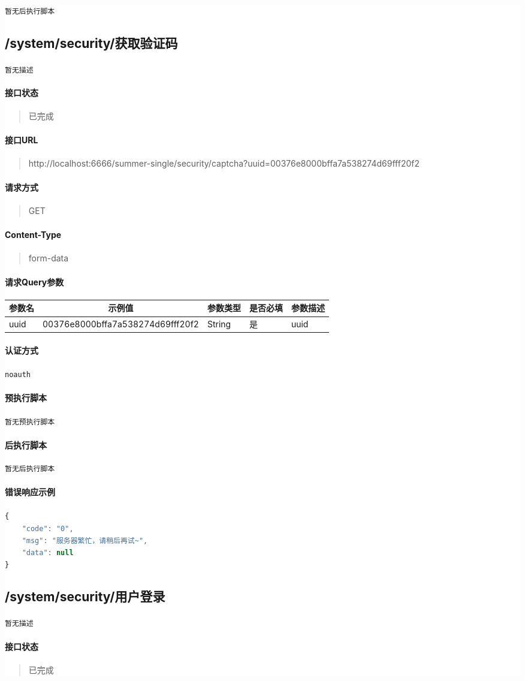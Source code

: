 ```javascript
暂无后执行脚本
```
## /system/security/获取验证码
```text
暂无描述
```
#### 接口状态
> 已完成

#### 接口URL
> http://localhost:6666/summer-single/security/captcha?uuid=00376e8000bffa7a538274d69fff20f2

#### 请求方式
> GET

#### Content-Type
> form-data

#### 请求Query参数
参数名 | 示例值 | 参数类型 | 是否必填 | 参数描述
--- | --- | --- | --- | ---
uuid | 00376e8000bffa7a538274d69fff20f2 | String | 是 | uuid
#### 认证方式
```text
noauth
```
#### 预执行脚本
```javascript
暂无预执行脚本
```
#### 后执行脚本
```javascript
暂无后执行脚本
```
#### 错误响应示例
```javascript
{
	"code": "0",
	"msg": "服务器繁忙，请稍后再试~",
	"data": null
}
```
## /system/security/用户登录
```text
暂无描述
```
#### 接口状态
> 已完成
